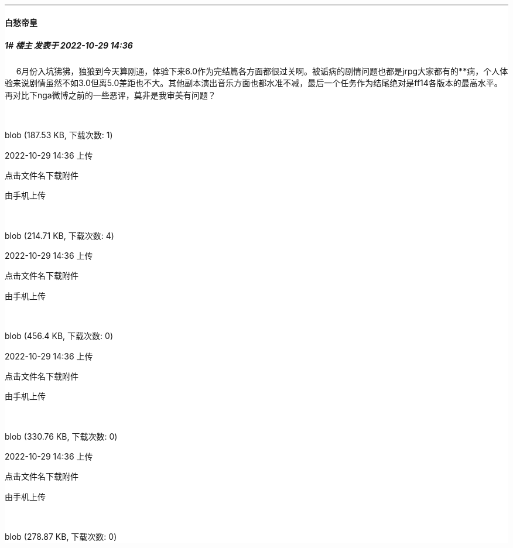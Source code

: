 

*****

####  白愁帝皇  
##### 1#       楼主       发表于 2022-10-29 14:36

     6月份入坑狒狒，独狼到今天算刚通，体验下来6.0作为完结篇各方面都很过关啊。被诟病的剧情问题也都是jrpg大家都有的**病，个人体验来说剧情虽然不如3.0但离5.0差距也不大。其他副本演出音乐方面也都水准不减，最后一个任务作为结尾绝对是ff14各版本的最高水平。再对比下nga微博之前的一些恶评，莫非是我审美有问题？

<img alt="" border="0" class="vm" src="https://static.saraba1st.com/image/filetype/unknown.gif" referrerpolicy="no-referrer">

blob
(187.53 KB, 下载次数: 1)

2022-10-29 14:36 上传

点击文件名下载附件

由手机上传

<img alt="" border="0" class="vm" src="https://static.saraba1st.com/image/filetype/unknown.gif" referrerpolicy="no-referrer">

blob
(214.71 KB, 下载次数: 4)

2022-10-29 14:36 上传

点击文件名下载附件

由手机上传

<img alt="" border="0" class="vm" src="https://static.saraba1st.com/image/filetype/unknown.gif" referrerpolicy="no-referrer">

blob
(456.4 KB, 下载次数: 0)

2022-10-29 14:36 上传

点击文件名下载附件

由手机上传

<img alt="" border="0" class="vm" src="https://static.saraba1st.com/image/filetype/unknown.gif" referrerpolicy="no-referrer">

blob
(330.76 KB, 下载次数: 0)

2022-10-29 14:36 上传

点击文件名下载附件

由手机上传

<img alt="" border="0" class="vm" src="https://static.saraba1st.com/image/filetype/unknown.gif" referrerpolicy="no-referrer">

blob
(278.87 KB, 下载次数: 0)
